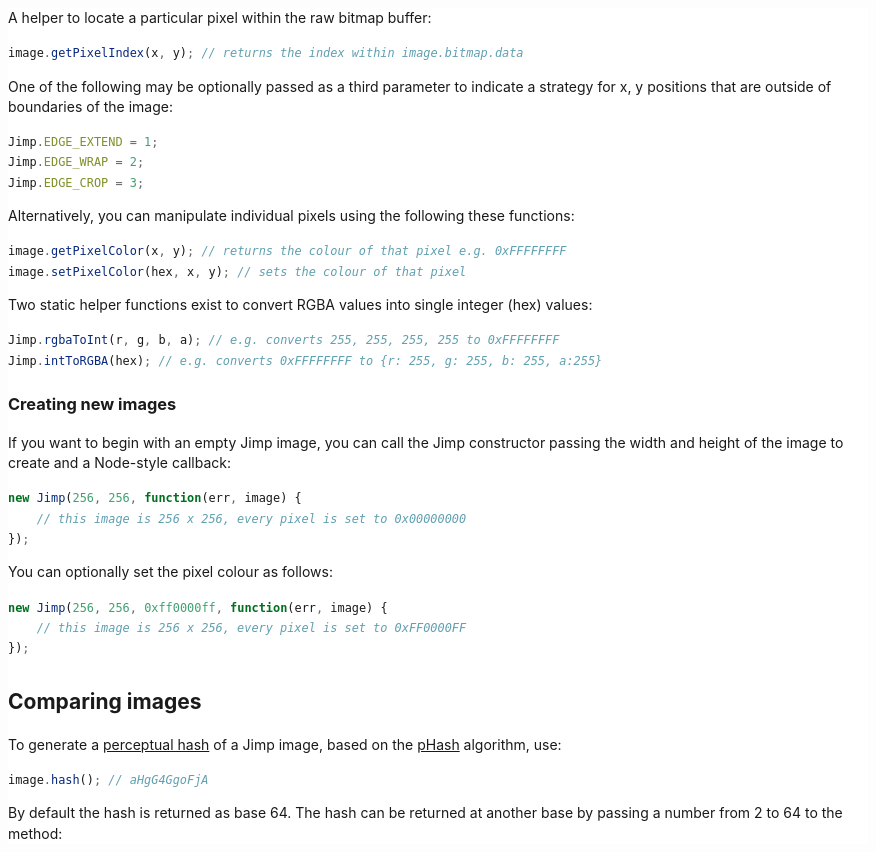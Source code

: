 A helper to locate a particular pixel within the raw bitmap buffer:

```js
image.getPixelIndex(x, y); // returns the index within image.bitmap.data
```

One of the following may be optionally passed as a third parameter to indicate a strategy for x, y positions that are outside of boundaries of the image:

```js
Jimp.EDGE_EXTEND = 1;
Jimp.EDGE_WRAP = 2;
Jimp.EDGE_CROP = 3;
```

Alternatively, you can manipulate individual pixels using the following these functions:

```js
image.getPixelColor(x, y); // returns the colour of that pixel e.g. 0xFFFFFFFF
image.setPixelColor(hex, x, y); // sets the colour of that pixel
```

Two static helper functions exist to convert RGBA values into single integer (hex) values:

```js
Jimp.rgbaToInt(r, g, b, a); // e.g. converts 255, 255, 255, 255 to 0xFFFFFFFF
Jimp.intToRGBA(hex); // e.g. converts 0xFFFFFFFF to {r: 255, g: 255, b: 255, a:255}
```

### Creating new images

If you want to begin with an empty Jimp image, you can call the Jimp constructor passing the width and height of the image to create and a Node-style callback:

```js
new Jimp(256, 256, function(err, image) {
    // this image is 256 x 256, every pixel is set to 0x00000000
});
```

You can optionally set the pixel colour as follows:

```js
new Jimp(256, 256, 0xff0000ff, function(err, image) {
    // this image is 256 x 256, every pixel is set to 0xFF0000FF
});
```

## Comparing images

To generate a [perceptual hash](https://en.wikipedia.org/wiki/Perceptual_hashing) of a Jimp image, based on the [pHash](http://phash.org/) algorithm, use:

```js
image.hash(); // aHgG4GgoFjA
```

By default the hash is returned as base 64. The hash can be returned at another base by passing a number from 2 to 64 to the method:
